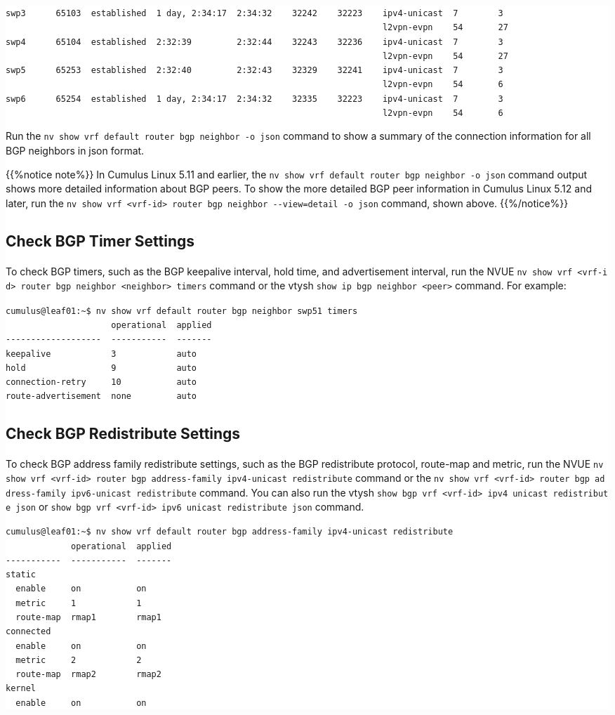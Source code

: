 ```
swp3      65103  established  1 day, 2:34:17  2:34:32    32242    32223    ipv4-unicast  7        3      
                                                                           l2vpn-evpn    54       27     
swp4      65104  established  2:32:39         2:32:44    32243    32236    ipv4-unicast  7        3      
                                                                           l2vpn-evpn    54       27     
swp5      65253  established  2:32:40         2:32:43    32329    32241    ipv4-unicast  7        3      
                                                                           l2vpn-evpn    54       6      
swp6      65254  established  1 day, 2:34:17  2:34:32    32335    32223    ipv4-unicast  7        3      
                                                                           l2vpn-evpn    54       6
```

Run the `nv show vrf default router bgp neighbor -o json` command to show a summary of the connection information for all BGP neighbors in json format.

{{%notice note%}}
In Cumulus Linux 5.11 and earlier, the `nv show vrf default router bgp neighbor -o json` command output shows more detailed information about BGP peers. To show the more detailed BGP peer information in Cumulus Linux 5.12 and later, run the `nv show vrf <vrf-id> router bgp neighbor --view=detail -o json` command, shown above.
{{%/notice%}}

## Check BGP Timer Settings

To check BGP timers, such as the BGP keepalive interval, hold time, and advertisement interval, run the NVUE `nv show vrf <vrf-id> router bgp neighbor <neighbor> timers` command or the vtysh `show ip bgp neighbor <peer>` command. For example:

```
cumulus@leaf01:~$ nv show vrf default router bgp neighbor swp51 timers
                     operational  applied
-------------------  -----------  -------
keepalive            3            auto   
hold                 9            auto   
connection-retry     10           auto   
route-advertisement  none         auto
```

## Check BGP Redistribute Settings

To check BGP address family redistribute settings, such as the BGP redistribute protocol, route-map and metric, run the NVUE `nv show vrf <vrf-id> router bgp address-family ipv4-unicast redistribute` command or the `nv show vrf <vrf-id> router bgp address-family ipv6-unicast redistribute` command. You can also run the vtysh `show bgp vrf <vrf-id> ipv4 unicast redistribute json` or `show bgp vrf <vrf-id> ipv6 unicast redistribute json` command.

```
cumulus@leaf01:~$ nv show vrf default router bgp address-family ipv4-unicast redistribute
             operational  applied
-----------  -----------  -------
static
  enable     on           on
  metric     1            1
  route-map  rmap1        rmap1
connected
  enable     on           on
  metric     2            2
  route-map  rmap2        rmap2
kernel
  enable     on           on
```
